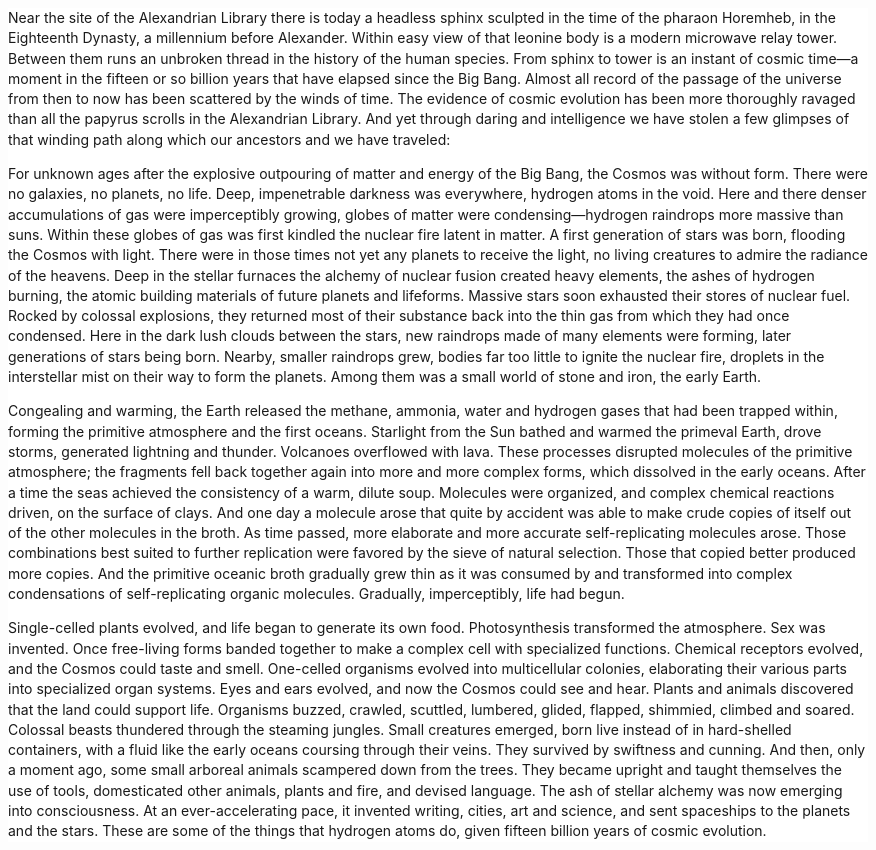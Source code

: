 Near the site of the Alexandrian Library there is today a headless sphinx sculpted in the time of the pharaon Horemheb, in the Eighteenth Dynasty, a millennium before Alexander. Within easy view of that leonine body is a modern microwave relay tower. Between them runs an unbroken thread in the history of the human species. From sphinx to tower is an instant of cosmic time—a moment in the fifteen or so billion years that have elapsed since the Big Bang. Almost all record of the passage of the universe from then to now has been scattered by the winds of time. The evidence of cosmic evolution has been more thoroughly ravaged than all the papyrus scrolls in the Alexandrian Library. And yet through daring and intelligence we have stolen a few glimpses of that winding path along which our ancestors and we have traveled:

For unknown ages after the explosive outpouring of matter and energy of the Big Bang, the Cosmos was without form. There were no galaxies, no planets, no life. Deep, impenetrable darkness was everywhere, hydrogen atoms in the void. Here and there denser accumulations of gas were imperceptibly growing, globes of matter were condensing—hydrogen raindrops more massive than suns. Within these globes of gas was first kindled the nuclear fire latent in matter. A first generation of stars was born, flooding the Cosmos with light. There were in those times not yet any planets to receive the light, no living creatures to admire the radiance of the heavens. Deep in the stellar furnaces the alchemy of nuclear fusion created heavy elements, the ashes of hydrogen burning, the atomic building materials of future planets and lifeforms. Massive stars soon exhausted their stores of nuclear fuel. Rocked by colossal explosions, they returned most of their substance back into the thin gas from which they had once condensed. Here in the dark lush clouds between the stars, new raindrops made of many elements were forming, later generations of stars being born. Nearby, smaller raindrops grew, bodies far too little to ignite the nuclear fire, droplets in the interstellar mist on their way to form the planets. Among them was a small world of stone and iron, the early Earth.

Congealing and warming, the Earth released the methane, ammonia, water and hydrogen gases that had been trapped within, forming the primitive atmosphere and the first oceans. Starlight from the Sun bathed and warmed the primeval Earth, drove storms, generated lightning and thunder. Volcanoes overflowed with lava. These processes disrupted molecules of the primitive atmosphere; the fragments fell back together again into more and more complex forms, which dissolved in the early oceans. After a time the seas achieved the consistency of a warm, dilute soup. Molecules were organized, and complex chemical reactions driven, on the surface of clays. And one day a molecule arose that quite by accident was able to make crude copies of itself out of the other molecules in the broth. As time passed, more elaborate and more accurate self-replicating molecules arose. Those combinations best suited to further replication were favored by the sieve of natural selection. Those that copied better produced more copies. And the primitive oceanic broth gradually grew thin as it was consumed by and transformed into complex condensations of self-replicating organic molecules. Gradually, imperceptibly, life had begun.

Single-celled plants evolved, and life began to generate its own food. Photosynthesis transformed the atmosphere. Sex was invented. Once free-living forms banded together to make a complex cell with specialized functions. Chemical receptors evolved, and the Cosmos could taste and smell. One-celled organisms evolved into multicellular colonies, elaborating their various parts into specialized organ systems. Eyes and ears evolved, and now the Cosmos could see and hear. Plants and animals discovered that the land could support life. Organisms buzzed, crawled, scuttled, lumbered, glided, flapped, shimmied, climbed and soared. Colossal beasts thundered through the steaming jungles. Small creatures emerged, born live instead of in hard-shelled containers, with a fluid like the early oceans coursing through their veins. They survived by swiftness and cunning. And then, only a moment ago, some small arboreal animals scampered down from the trees. They became upright and taught themselves the use of tools, domesticated other animals, plants and fire, and devised language. The ash of stellar alchemy was now emerging into consciousness. At an ever-accelerating pace, it invented writing, cities, art and science, and sent spaceships to the planets and the stars. These are some of the things that hydrogen atoms do, given fifteen billion years of cosmic evolution.

